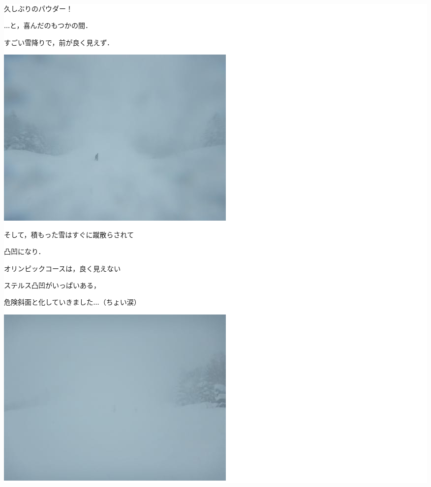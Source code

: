 久しぶりのパウダー！





…と，喜んだのもつかの間．


すごい雪降りで，前が良く見えず．




![16c16488a4f7be1a48acfe6180cec09f.jpg](images/16c16488a4f7be1a48acfe6180cec09f.jpg)




そして，積もった雪はすぐに蹴散らされて


凸凹になり．


オリンピックコースは，良く見えない


ステルス凸凹がいっぱいある，


危険斜面と化していきました…（ちょい涙）




![43e2b2ef8de2d941275ae1359cd84bc3.jpg](images/43e2b2ef8de2d941275ae1359cd84bc3.jpg)
